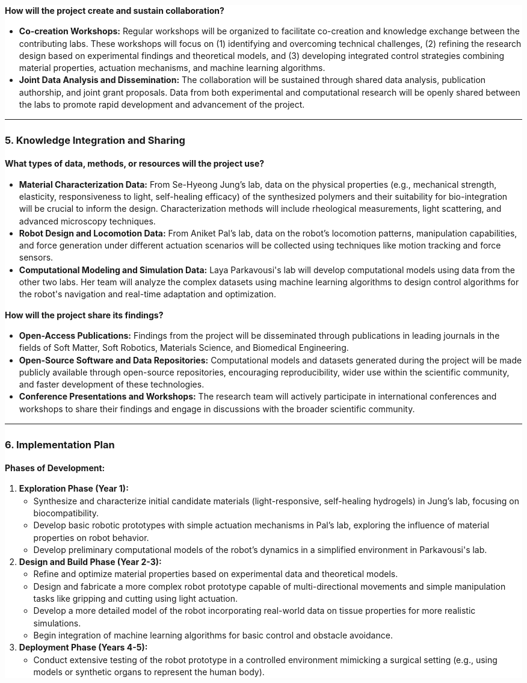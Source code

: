 **How will the project create and sustain collaboration?**

* **Co-creation Workshops:**  Regular workshops will be organized to facilitate co-creation and knowledge exchange between the contributing labs. These workshops will focus on (1) identifying and overcoming technical challenges, (2) refining the research design based on experimental findings and theoretical models, and (3) developing integrated control strategies combining material properties, actuation mechanisms, and machine learning algorithms.
* **Joint Data Analysis and Dissemination:** The collaboration will be sustained through shared data analysis, publication authorship, and joint grant proposals.  Data from both experimental and computational research will be openly shared between the labs to promote rapid development and advancement of the project.

---


### 5. Knowledge Integration and Sharing

**What types of data, methods, or resources will the project use?**

* **Material Characterization Data:**  From Se-Hyeong Jung’s lab, data on the physical properties (e.g., mechanical strength, elasticity, responsiveness to light, self-healing efficacy) of the synthesized polymers and their suitability for bio-integration will be crucial to inform the design. Characterization methods will include rheological measurements, light scattering, and advanced microscopy techniques.
* **Robot Design and Locomotion Data:**  From Aniket Pal’s lab, data on the robot’s locomotion patterns, manipulation capabilities, and force generation under different actuation scenarios will be collected using techniques like motion tracking and force sensors. 
* **Computational Modeling and Simulation Data:**  Laya Parkavousi's lab will develop computational models using data from the other two labs. Her team will analyze the complex datasets using machine learning algorithms to design control algorithms for the robot's navigation and real-time adaptation and optimization. 

**How will the project share its findings?**

* **Open-Access Publications:** Findings from the project will be disseminated through publications in leading journals in the fields of Soft Matter, Soft Robotics, Materials Science, and Biomedical Engineering. 
* **Open-Source Software and Data Repositories:** Computational models and datasets generated during the project will be made publicly available through open-source repositories, encouraging reproducibility, wider use within the scientific community, and faster development of these technologies.
* **Conference Presentations and Workshops:** The research team will actively participate in international conferences and workshops to share their findings and engage in discussions with the broader scientific community. 

---

### 6. Implementation Plan 

**Phases of Development:**

1.  **Exploration Phase (Year 1):**
    *   Synthesize and characterize initial candidate materials (light-responsive, self-healing hydrogels) in Jung’s lab, focusing on biocompatibility.
    *   Develop basic robotic prototypes with simple actuation mechanisms in Pal’s lab, exploring the influence of material properties on robot behavior. 
    *   Develop preliminary computational models of the robot’s dynamics in a simplified environment in Parkavousi's lab.
2.  **Design and Build Phase (Year 2-3):**
    *   Refine and optimize material properties based on experimental data and theoretical models.
    *   Design and fabricate a more complex robot prototype capable of multi-directional movements and simple manipulation tasks like gripping and cutting using light actuation. 
    *   Develop a more detailed model of the robot incorporating real-world data on tissue properties for more realistic simulations.
    *   Begin integration of machine learning algorithms for basic control and obstacle avoidance.
3.  **Deployment Phase (Years 4-5):**
    *   Conduct extensive testing of the robot prototype in a controlled environment mimicking a surgical setting (e.g., using models or synthetic organs to represent the human body). 
